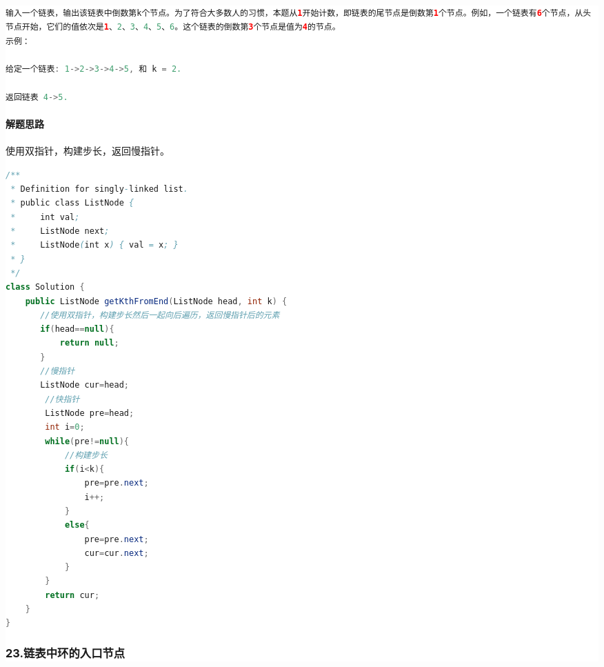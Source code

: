 ```java
输入一个链表，输出该链表中倒数第k个节点。为了符合大多数人的习惯，本题从1开始计数，即链表的尾节点是倒数第1个节点。例如，一个链表有6个节点，从头节点开始，它们的值依次是1、2、3、4、5、6。这个链表的倒数第3个节点是值为4的节点。
示例：

给定一个链表: 1->2->3->4->5, 和 k = 2.

返回链表 4->5.

```

#### 解题思路

使用双指针，构建步长，返回慢指针。

```java
/**
 * Definition for singly-linked list.
 * public class ListNode {
 *     int val;
 *     ListNode next;
 *     ListNode(int x) { val = x; }
 * }
 */
class Solution {
    public ListNode getKthFromEnd(ListNode head, int k) {
       //使用双指针，构建步长然后一起向后遍历，返回慢指针后的元素
       if(head==null){
           return null;
       }
       //慢指针
       ListNode cur=head;
        //快指针
        ListNode pre=head;
        int i=0;
        while(pre!=null){
            //构建步长
            if(i<k){
                pre=pre.next;
                i++;
            }
            else{
                pre=pre.next;
                cur=cur.next;
            }
        }
        return cur;
    }
}
```

### 23.链表中环的入口节点
